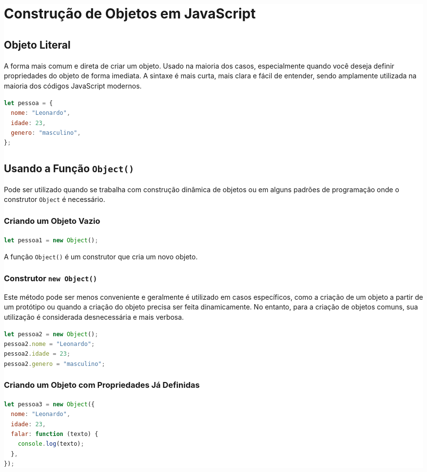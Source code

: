 # Construção de Objetos em JavaScript

## Objeto Literal

A forma mais comum e direta de criar um objeto. Usado na maioria dos casos, especialmente quando você deseja definir propriedades do objeto de forma imediata. A sintaxe é mais curta, mais clara e fácil de entender, sendo amplamente utilizada na maioria dos códigos JavaScript modernos.

```javascript
let pessoa = {
  nome: "Leonardo",
  idade: 23,
  genero: "masculino",
};
```

## Usando a Função `Object()`

Pode ser utilizado quando se trabalha com construção dinâmica de objetos ou em alguns padrões de programação onde o construtor `Object` é necessário.

### Criando um Objeto Vazio

```javascript
let pessoa1 = new Object();
```

A função `Object()` é um construtor que cria um novo objeto.

### Construtor `new Object()`

Este método pode ser menos conveniente e geralmente é utilizado em casos específicos, como a criação de um objeto a partir de um protótipo ou quando a criação do objeto precisa ser feita dinamicamente. No entanto, para a criação de objetos comuns, sua utilização é considerada desnecessária e mais verbosa.

```javascript
let pessoa2 = new Object();
pessoa2.nome = "Leonardo";
pessoa2.idade = 23;
pessoa2.genero = "masculino";
```

### Criando um Objeto com Propriedades Já Definidas

```javascript
let pessoa3 = new Object({
  nome: "Leonardo",
  idade: 23,
  falar: function (texto) {
    console.log(texto);
  },
});
```
